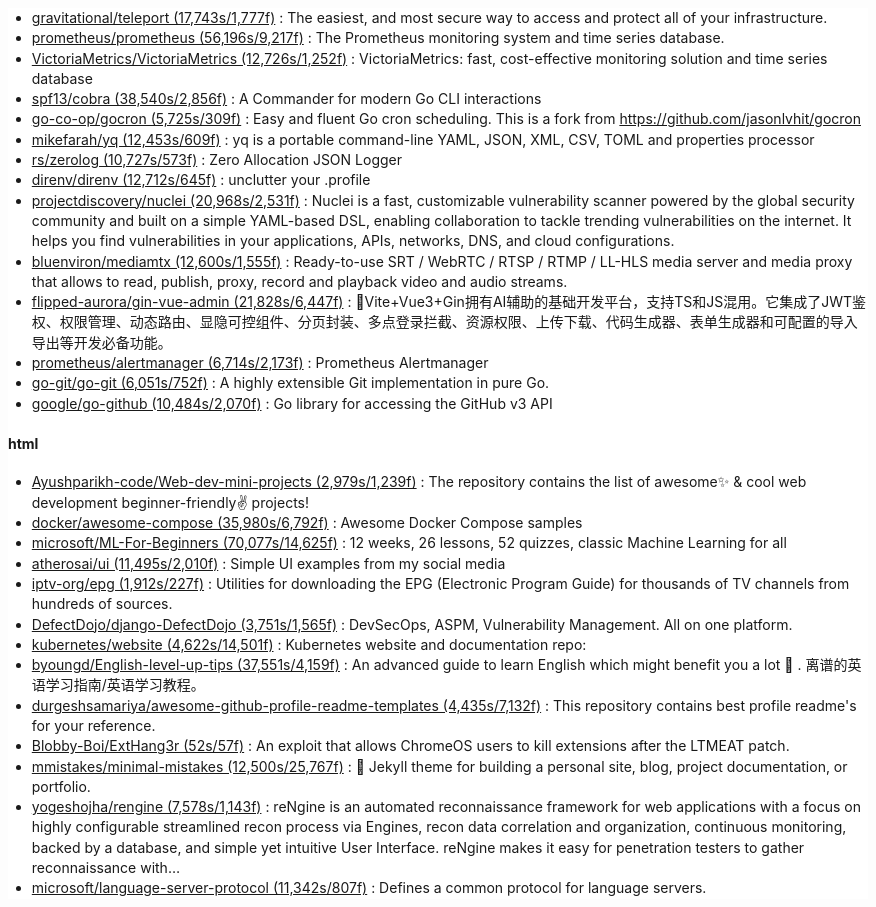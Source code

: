 * [gravitational/teleport (17,743s/1,777f)](https://github.com/gravitational/teleport) : The easiest, and most secure way to access and protect all of your infrastructure.
* [prometheus/prometheus (56,196s/9,217f)](https://github.com/prometheus/prometheus) : The Prometheus monitoring system and time series database.
* [VictoriaMetrics/VictoriaMetrics (12,726s/1,252f)](https://github.com/VictoriaMetrics/VictoriaMetrics) : VictoriaMetrics: fast, cost-effective monitoring solution and time series database
* [spf13/cobra (38,540s/2,856f)](https://github.com/spf13/cobra) : A Commander for modern Go CLI interactions
* [go-co-op/gocron (5,725s/309f)](https://github.com/go-co-op/gocron) : Easy and fluent Go cron scheduling. This is a fork from https://github.com/jasonlvhit/gocron
* [mikefarah/yq (12,453s/609f)](https://github.com/mikefarah/yq) : yq is a portable command-line YAML, JSON, XML, CSV, TOML and properties processor
* [rs/zerolog (10,727s/573f)](https://github.com/rs/zerolog) : Zero Allocation JSON Logger
* [direnv/direnv (12,712s/645f)](https://github.com/direnv/direnv) : unclutter your .profile
* [projectdiscovery/nuclei (20,968s/2,531f)](https://github.com/projectdiscovery/nuclei) : Nuclei is a fast, customizable vulnerability scanner powered by the global security community and built on a simple YAML-based DSL, enabling collaboration to tackle trending vulnerabilities on the internet. It helps you find vulnerabilities in your applications, APIs, networks, DNS, and cloud configurations.
* [bluenviron/mediamtx (12,600s/1,555f)](https://github.com/bluenviron/mediamtx) : Ready-to-use SRT / WebRTC / RTSP / RTMP / LL-HLS media server and media proxy that allows to read, publish, proxy, record and playback video and audio streams.
* [flipped-aurora/gin-vue-admin (21,828s/6,447f)](https://github.com/flipped-aurora/gin-vue-admin) : 🚀Vite+Vue3+Gin拥有AI辅助的基础开发平台，支持TS和JS混用。它集成了JWT鉴权、权限管理、动态路由、显隐可控组件、分页封装、多点登录拦截、资源权限、上传下载、代码生成器、表单生成器和可配置的导入导出等开发必备功能。
* [prometheus/alertmanager (6,714s/2,173f)](https://github.com/prometheus/alertmanager) : Prometheus Alertmanager
* [go-git/go-git (6,051s/752f)](https://github.com/go-git/go-git) : A highly extensible Git implementation in pure Go.
* [google/go-github (10,484s/2,070f)](https://github.com/google/go-github) : Go library for accessing the GitHub v3 API

#### html
* [Ayushparikh-code/Web-dev-mini-projects (2,979s/1,239f)](https://github.com/Ayushparikh-code/Web-dev-mini-projects) : The repository contains the list of awesome✨ & cool web development beginner-friendly✌️ projects!
* [docker/awesome-compose (35,980s/6,792f)](https://github.com/docker/awesome-compose) : Awesome Docker Compose samples
* [microsoft/ML-For-Beginners (70,077s/14,625f)](https://github.com/microsoft/ML-For-Beginners) : 12 weeks, 26 lessons, 52 quizzes, classic Machine Learning for all
* [atherosai/ui (11,495s/2,010f)](https://github.com/atherosai/ui) : Simple UI examples from my social media
* [iptv-org/epg (1,912s/227f)](https://github.com/iptv-org/epg) : Utilities for downloading the EPG (Electronic Program Guide) for thousands of TV channels from hundreds of sources.
* [DefectDojo/django-DefectDojo (3,751s/1,565f)](https://github.com/DefectDojo/django-DefectDojo) : DevSecOps, ASPM, Vulnerability Management. All on one platform.
* [kubernetes/website (4,622s/14,501f)](https://github.com/kubernetes/website) : Kubernetes website and documentation repo:
* [byoungd/English-level-up-tips (37,551s/4,159f)](https://github.com/byoungd/English-level-up-tips) : An advanced guide to learn English which might benefit you a lot 🎉 . 离谱的英语学习指南/英语学习教程。
* [durgeshsamariya/awesome-github-profile-readme-templates (4,435s/7,132f)](https://github.com/durgeshsamariya/awesome-github-profile-readme-templates) : This repository contains best profile readme's for your reference.
* [Blobby-Boi/ExtHang3r (52s/57f)](https://github.com/Blobby-Boi/ExtHang3r) : An exploit that allows ChromeOS users to kill extensions after the LTMEAT patch.
* [mmistakes/minimal-mistakes (12,500s/25,767f)](https://github.com/mmistakes/minimal-mistakes) : 📐 Jekyll theme for building a personal site, blog, project documentation, or portfolio.
* [yogeshojha/rengine (7,578s/1,143f)](https://github.com/yogeshojha/rengine) : reNgine is an automated reconnaissance framework for web applications with a focus on highly configurable streamlined recon process via Engines, recon data correlation and organization, continuous monitoring, backed by a database, and simple yet intuitive User Interface. reNgine makes it easy for penetration testers to gather reconnaissance with…
* [microsoft/language-server-protocol (11,342s/807f)](https://github.com/microsoft/language-server-protocol) : Defines a common protocol for language servers.